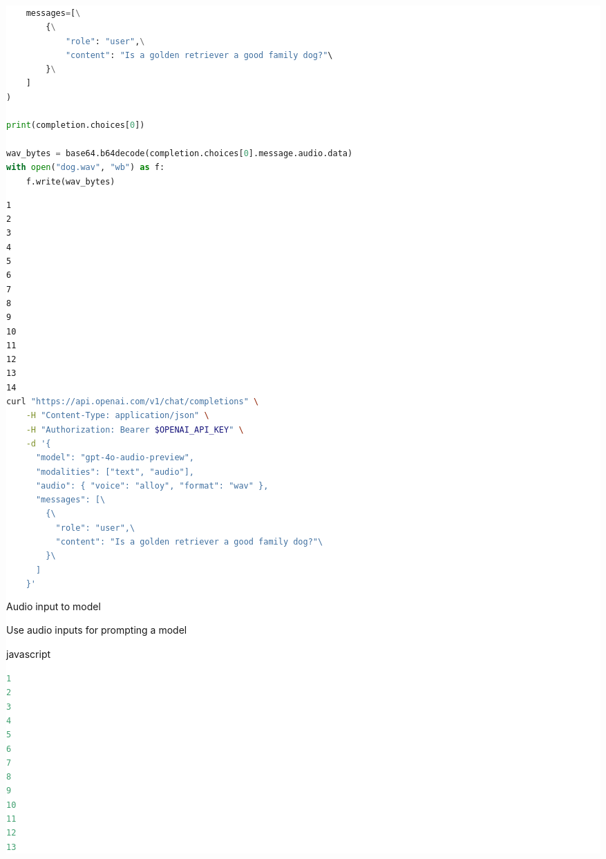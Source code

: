 ```python
    messages=[\
        {\
            "role": "user",\
            "content": "Is a golden retriever a good family dog?"\
        }\
    ]
)

print(completion.choices[0])

wav_bytes = base64.b64decode(completion.choices[0].message.audio.data)
with open("dog.wav", "wb") as f:
    f.write(wav_bytes)
```

```bash
1
2
3
4
5
6
7
8
9
10
11
12
13
14
curl "https://api.openai.com/v1/chat/completions" \
    -H "Content-Type: application/json" \
    -H "Authorization: Bearer $OPENAI_API_KEY" \
    -d '{
      "model": "gpt-4o-audio-preview",
      "modalities": ["text", "audio"],
      "audio": { "voice": "alloy", "format": "wav" },
      "messages": [\
        {\
          "role": "user",\
          "content": "Is a golden retriever a good family dog?"\
        }\
      ]
    }'
```

Audio input to model

Use audio inputs for prompting a model

javascript

```javascript
1
2
3
4
5
6
7
8
9
10
11
12
13
```